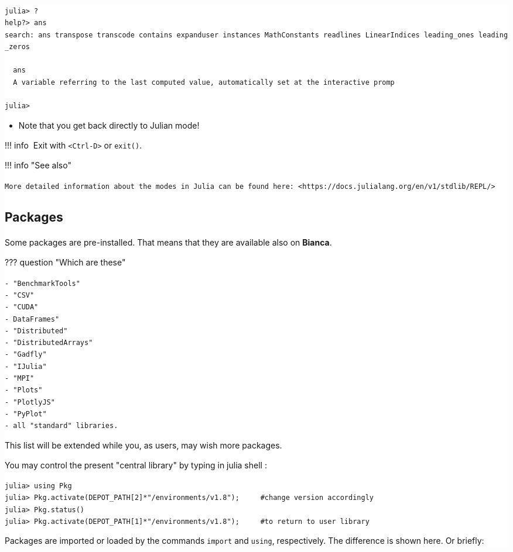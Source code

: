 ``` julia-repl
julia> ?
help?> ans
search: ans transpose transcode contains expanduser instances MathConstants readlines LinearIndices leading_ones leading_zeros

  ans
  A variable referring to the last computed value, automatically set at the interactive promp

julia> 
```

- Note that you get back directly to Julian mode!

!!! info
​
    Exit with `<Ctrl-D>` or `exit()`.

!!! info "See also"

    More detailed information about the modes in Julia can be found here: <https://docs.julialang.org/en/v1/stdlib/REPL/>

## Packages

Some packages are pre-installed. That means that they are available also on **Bianca**. 

??? question "Which are these"

    - "BenchmarkTools"
    - "CSV"
    - "CUDA"
    - DataFrames"
    - "Distributed"
    - "DistributedArrays"
    - "Gadfly"
    - "IJulia"
    - "MPI"
    - "Plots"
    - "PlotlyJS"
    - "PyPlot"
    - all "standard" libraries.

This list will be extended while you, as users, may wish more packages.

You may control the present "central library" by typing in julia shell :

``` julia-repl
julia> using Pkg
julia> Pkg.activate(DEPOT_PATH[2]*"/environments/v1.8");     #change version accordingly
julia> Pkg.status()
julia> Pkg.activate(DEPOT_PATH[1]*"/environments/v1.8");     #to return to user library
```

Packages are imported or loaded by the commands ``import`` and ``using``, respectively. The difference is shown here. Or briefly:
